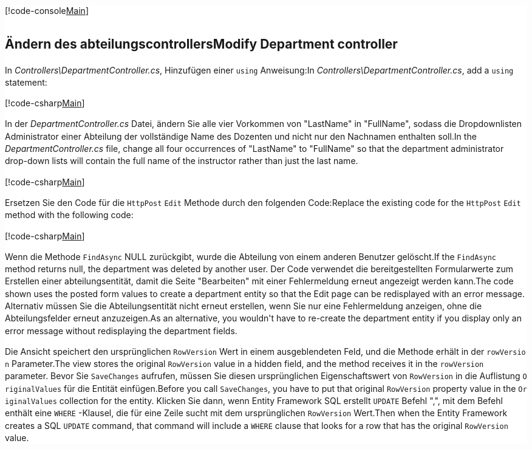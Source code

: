[!code-console[Main](handling-concurrency-with-the-entity-framework-in-an-asp-net-mvc-application/samples/sample3.cmd)]

## <a name="modify-department-controller"></a><span data-ttu-id="3c69b-186">Ändern des abteilungscontrollers</span><span class="sxs-lookup"><span data-stu-id="3c69b-186">Modify Department controller</span></span>

<span data-ttu-id="3c69b-187">In *Controllers\DepartmentController.cs*, Hinzufügen einer `using` Anweisung:</span><span class="sxs-lookup"><span data-stu-id="3c69b-187">In *Controllers\DepartmentController.cs*, add a `using` statement:</span></span>

[!code-csharp[Main](handling-concurrency-with-the-entity-framework-in-an-asp-net-mvc-application/samples/sample4.cs)]

<span data-ttu-id="3c69b-188">In der *DepartmentController.cs* Datei, ändern Sie alle vier Vorkommen von "LastName" in "FullName", sodass die Dropdownlisten Administrator einer Abteilung der vollständige Name des Dozenten und nicht nur den Nachnamen enthalten soll.</span><span class="sxs-lookup"><span data-stu-id="3c69b-188">In the *DepartmentController.cs* file, change all four occurrences of "LastName" to "FullName" so that the department administrator drop-down lists will contain the full name of the instructor rather than just the last name.</span></span>

[!code-csharp[Main](handling-concurrency-with-the-entity-framework-in-an-asp-net-mvc-application/samples/sample5.cs?highlight=1)]

<span data-ttu-id="3c69b-189">Ersetzen Sie den Code für die `HttpPost` `Edit` Methode durch den folgenden Code:</span><span class="sxs-lookup"><span data-stu-id="3c69b-189">Replace the existing code for the `HttpPost` `Edit` method with the following code:</span></span>

[!code-csharp[Main](handling-concurrency-with-the-entity-framework-in-an-asp-net-mvc-application/samples/sample6.cs)]

<span data-ttu-id="3c69b-190">Wenn die Methode `FindAsync` NULL zurückgibt, wurde die Abteilung von einem anderen Benutzer gelöscht.</span><span class="sxs-lookup"><span data-stu-id="3c69b-190">If the `FindAsync` method returns null, the department was deleted by another user.</span></span> <span data-ttu-id="3c69b-191">Der Code verwendet die bereitgestellten Formularwerte zum Erstellen einer abteilungsentität, damit die Seite "Bearbeiten" mit einer Fehlermeldung erneut angezeigt werden kann.</span><span class="sxs-lookup"><span data-stu-id="3c69b-191">The code shown uses the posted form values to create a department entity so that the Edit page can be redisplayed with an error message.</span></span> <span data-ttu-id="3c69b-192">Alternativ müssen Sie die Abteilungsentität nicht erneut erstellen, wenn Sie nur eine Fehlermeldung anzeigen, ohne die Abteilungsfelder erneut anzuzeigen.</span><span class="sxs-lookup"><span data-stu-id="3c69b-192">As an alternative, you wouldn't have to re-create the department entity if you display only an error message without redisplaying the department fields.</span></span>

<span data-ttu-id="3c69b-193">Die Ansicht speichert den ursprünglichen `RowVersion` Wert in einem ausgeblendeten Feld, und die Methode erhält in der `rowVersion` Parameter.</span><span class="sxs-lookup"><span data-stu-id="3c69b-193">The view stores the original `RowVersion` value in a hidden field, and the method receives it in the `rowVersion` parameter.</span></span> <span data-ttu-id="3c69b-194">Bevor Sie `SaveChanges` aufrufen, müssen Sie diesen ursprünglichen Eigenschaftswert von `RowVersion` in die Auflistung `OriginalValues` für die Entität einfügen.</span><span class="sxs-lookup"><span data-stu-id="3c69b-194">Before you call `SaveChanges`, you have to put that original `RowVersion` property value in the `OriginalValues` collection for the entity.</span></span> <span data-ttu-id="3c69b-195">Klicken Sie dann, wenn Entity Framework SQL erstellt `UPDATE` Befehl ",", mit dem Befehl enthält eine `WHERE` -Klausel, die für eine Zeile sucht mit dem ursprünglichen `RowVersion` Wert.</span><span class="sxs-lookup"><span data-stu-id="3c69b-195">Then when the Entity Framework creates a SQL `UPDATE` command, that command will include a `WHERE` clause that looks for a row that has the original `RowVersion` value.</span></span>
